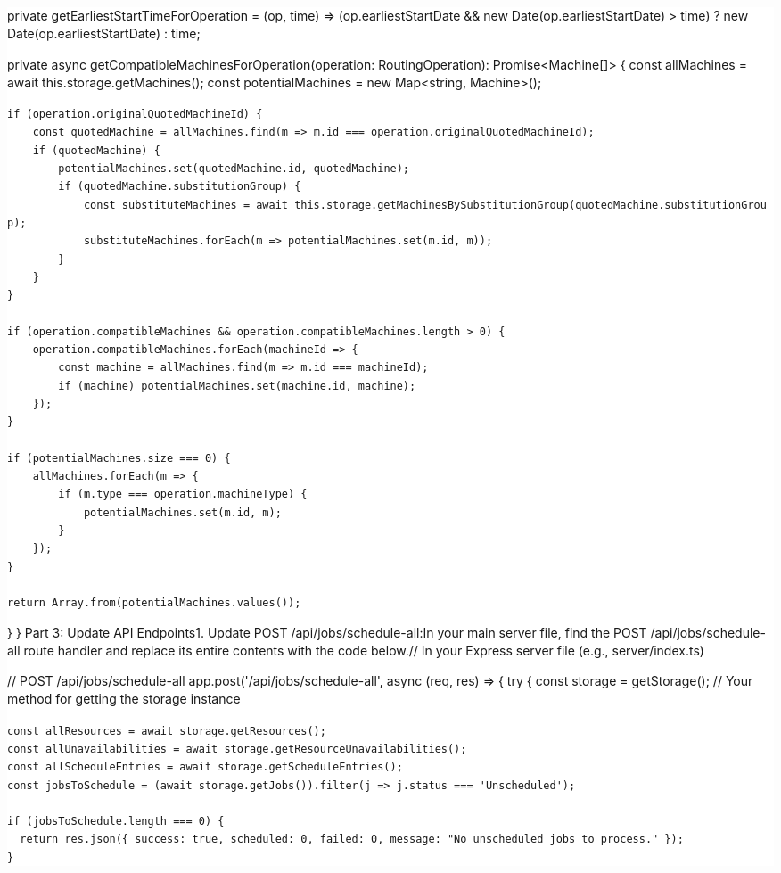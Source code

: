   private getEarliestStartTimeForOperation = (op, time) => (op.earliestStartDate && new Date(op.earliestStartDate) > time) ? new Date(op.earliestStartDate) : time;

  private async getCompatibleMachinesForOperation(operation: RoutingOperation): Promise<Machine[]> {
    const allMachines = await this.storage.getMachines();
    const potentialMachines = new Map<string, Machine>();

    if (operation.originalQuotedMachineId) {
        const quotedMachine = allMachines.find(m => m.id === operation.originalQuotedMachineId);
        if (quotedMachine) {
            potentialMachines.set(quotedMachine.id, quotedMachine);
            if (quotedMachine.substitutionGroup) {
                const substituteMachines = await this.storage.getMachinesBySubstitutionGroup(quotedMachine.substitutionGroup);
                substituteMachines.forEach(m => potentialMachines.set(m.id, m));
            }
        }
    }

    if (operation.compatibleMachines && operation.compatibleMachines.length > 0) {
        operation.compatibleMachines.forEach(machineId => {
            const machine = allMachines.find(m => m.id === machineId);
            if (machine) potentialMachines.set(machine.id, machine);
        });
    }
    
    if (potentialMachines.size === 0) {
        allMachines.forEach(m => {
            if (m.type === operation.machineType) {
                potentialMachines.set(m.id, m);
            }
        });
    }
    
    return Array.from(potentialMachines.values());
  }
}
Part 3: Update API Endpoints1. Update POST /api/jobs/schedule-all:In your main server file, find the POST /api/jobs/schedule-all route handler and replace its entire contents with the code below.// In your Express server file (e.g., server/index.ts)

// POST /api/jobs/schedule-all
app.post('/api/jobs/schedule-all', async (req, res) => {
  try {
    const storage = getStorage(); // Your method for getting the storage instance

    const allResources = await storage.getResources();
    const allUnavailabilities = await storage.getResourceUnavailabilities();
    const allScheduleEntries = await storage.getScheduleEntries();
    const jobsToSchedule = (await storage.getJobs()).filter(j => j.status === 'Unscheduled');

    if (jobsToSchedule.length === 0) {
      return res.json({ success: true, scheduled: 0, failed: 0, message: "No unscheduled jobs to process." });
    }
